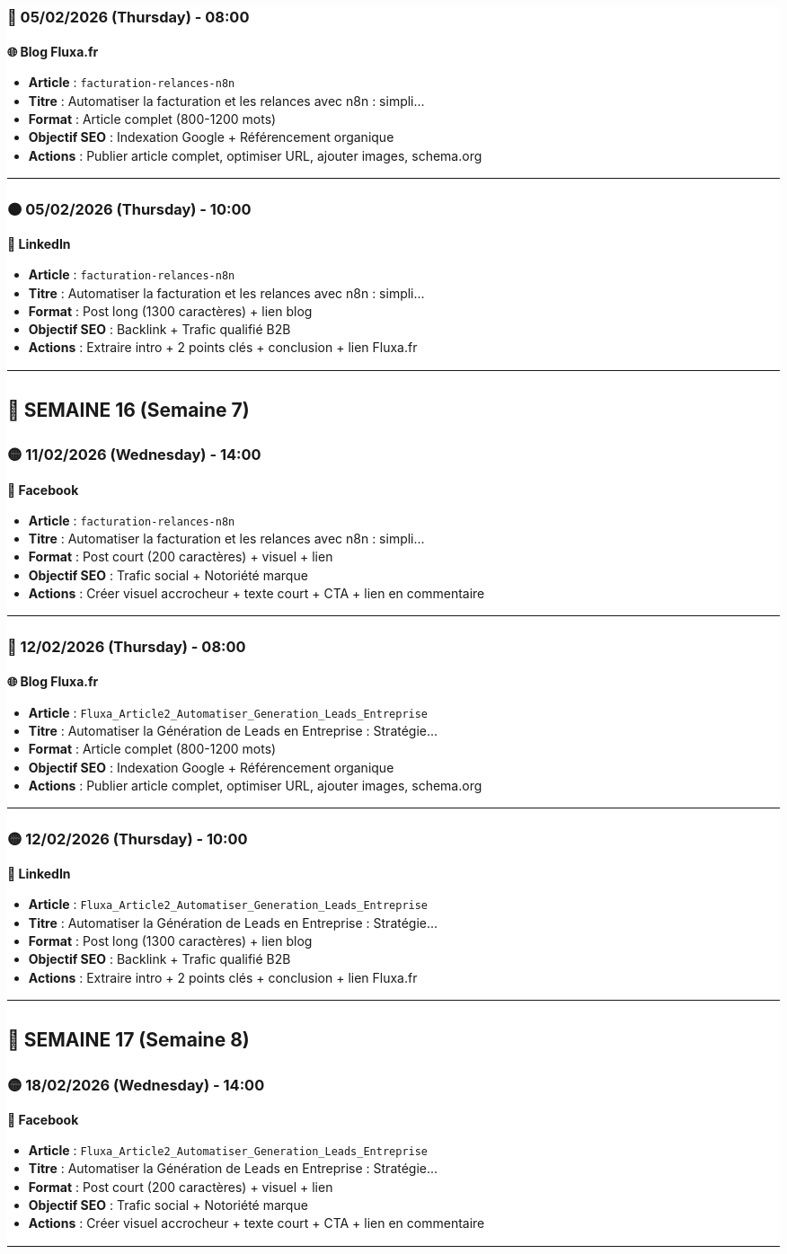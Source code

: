 ### 🔴 05/02/2026 (Thursday) - 08:00
**🌐 Blog Fluxa.fr**
- **Article** : `facturation-relances-n8n`
- **Titre** : Automatiser la facturation et les relances avec n8n : simpli...
- **Format** : Article complet (800-1200 mots)
- **Objectif SEO** : Indexation Google + Référencement organique
- **Actions** : Publier article complet, optimiser URL, ajouter images, schema.org

---
### 🟠 05/02/2026 (Thursday) - 10:00
**💼 LinkedIn**
- **Article** : `facturation-relances-n8n`
- **Titre** : Automatiser la facturation et les relances avec n8n : simpli...
- **Format** : Post long (1300 caractères) + lien blog
- **Objectif SEO** : Backlink + Trafic qualifié B2B
- **Actions** : Extraire intro + 2 points clés + conclusion + lien Fluxa.fr

---

## 📌 SEMAINE 16 (Semaine 7)
### 🟡 11/02/2026 (Wednesday) - 14:00
**📘 Facebook**
- **Article** : `facturation-relances-n8n`
- **Titre** : Automatiser la facturation et les relances avec n8n : simpli...
- **Format** : Post court (200 caractères) + visuel + lien
- **Objectif SEO** : Trafic social + Notoriété marque
- **Actions** : Créer visuel accrocheur + texte court + CTA + lien en commentaire

---
### 🔴 12/02/2026 (Thursday) - 08:00
**🌐 Blog Fluxa.fr**
- **Article** : `Fluxa_Article2_Automatiser_Generation_Leads_Entreprise`
- **Titre** : Automatiser la Génération de Leads en Entreprise : Stratégie...
- **Format** : Article complet (800-1200 mots)
- **Objectif SEO** : Indexation Google + Référencement organique
- **Actions** : Publier article complet, optimiser URL, ajouter images, schema.org

---
### 🟡 12/02/2026 (Thursday) - 10:00
**💼 LinkedIn**
- **Article** : `Fluxa_Article2_Automatiser_Generation_Leads_Entreprise`
- **Titre** : Automatiser la Génération de Leads en Entreprise : Stratégie...
- **Format** : Post long (1300 caractères) + lien blog
- **Objectif SEO** : Backlink + Trafic qualifié B2B
- **Actions** : Extraire intro + 2 points clés + conclusion + lien Fluxa.fr

---

## 📌 SEMAINE 17 (Semaine 8)
### 🟡 18/02/2026 (Wednesday) - 14:00
**📘 Facebook**
- **Article** : `Fluxa_Article2_Automatiser_Generation_Leads_Entreprise`
- **Titre** : Automatiser la Génération de Leads en Entreprise : Stratégie...
- **Format** : Post court (200 caractères) + visuel + lien
- **Objectif SEO** : Trafic social + Notoriété marque
- **Actions** : Créer visuel accrocheur + texte court + CTA + lien en commentaire

---